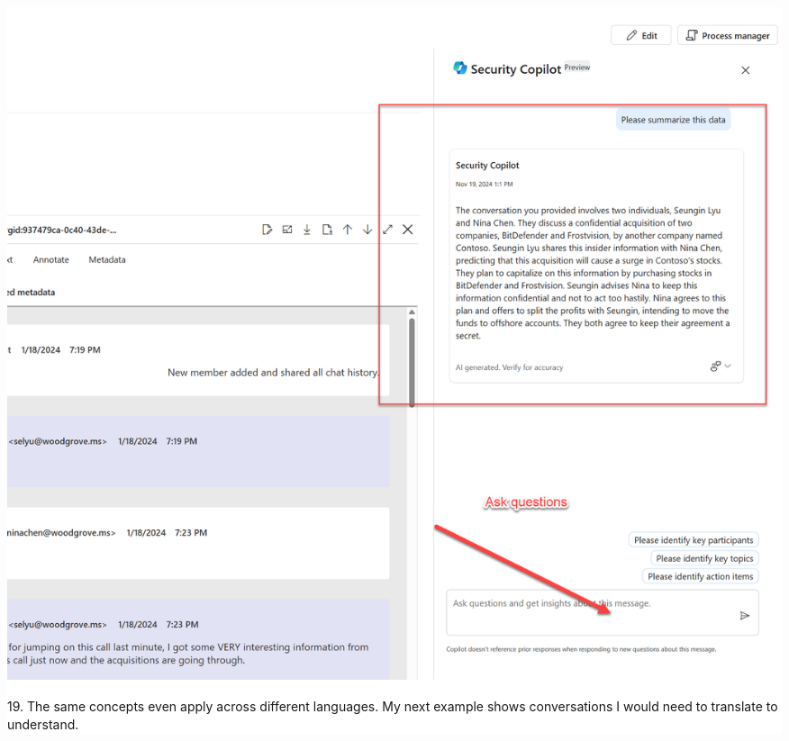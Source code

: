 <img width="926" alt="PurviewE7" src="../Images/purview18.png">
</p></p>
19. The same concepts even apply across different languages. My next example shows conversations I would need to translate to understand. 
</p></p>